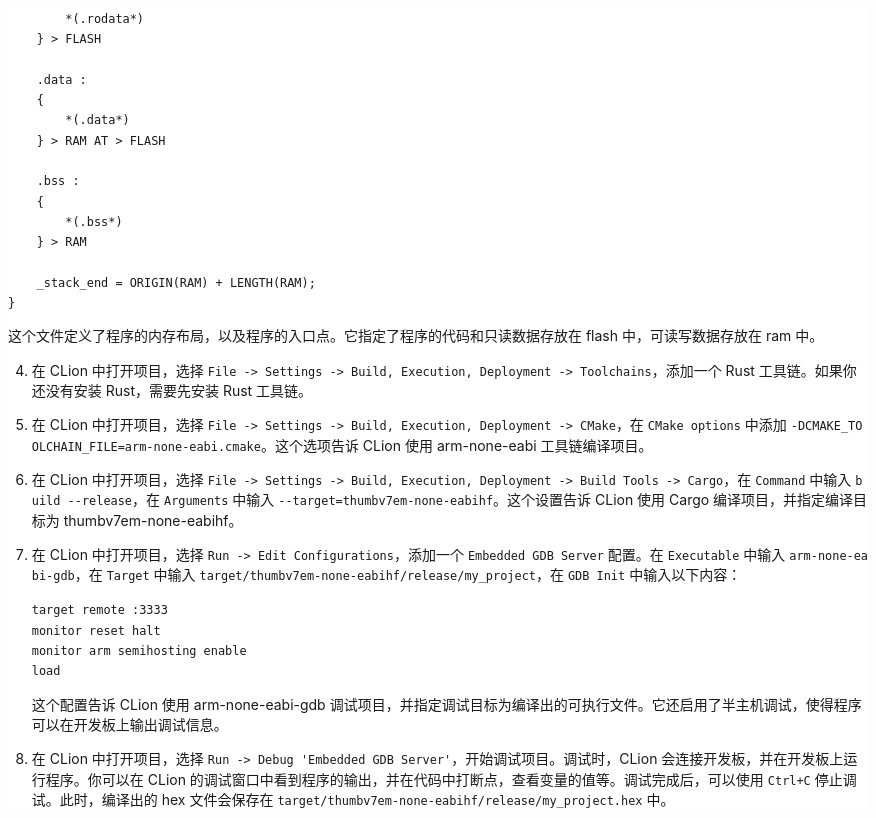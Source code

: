    ```
           *(.rodata*)
       } > FLASH

       .data :
       {
           *(.data*)
       } > RAM AT > FLASH

       .bss :
       {
           *(.bss*)
       } > RAM

       _stack_end = ORIGIN(RAM) + LENGTH(RAM);
   }
   ```

   这个文件定义了程序的内存布局，以及程序的入口点。它指定了程序的代码和只读数据存放在 flash 中，可读写数据存放在 ram 中。

4. 在 CLion 中打开项目，选择 `File -> Settings -> Build, Execution, Deployment -> Toolchains`，添加一个 Rust 工具链。如果你还没有安装 Rust，需要先安装 Rust 工具链。

5. 在 CLion 中打开项目，选择 `File -> Settings -> Build, Execution, Deployment -> CMake`，在 `CMake options` 中添加 `-DCMAKE_TOOLCHAIN_FILE=arm-none-eabi.cmake`。这个选项告诉 CLion 使用 arm-none-eabi 工具链编译项目。

6. 在 CLion 中打开项目，选择 `File -> Settings -> Build, Execution, Deployment -> Build Tools -> Cargo`，在 `Command` 中输入 `build --release`，在 `Arguments` 中输入 `--target=thumbv7em-none-eabihf`。这个设置告诉 CLion 使用 Cargo 编译项目，并指定编译目标为 thumbv7em-none-eabihf。

7. 在 CLion 中打开项目，选择 `Run -> Edit Configurations`，添加一个 `Embedded GDB Server` 配置。在 `Executable` 中输入 `arm-none-eabi-gdb`，在 `Target` 中输入 `target/thumbv7em-none-eabihf/release/my_project`，在 `GDB Init` 中输入以下内容：

   ```
   target remote :3333
   monitor reset halt
   monitor arm semihosting enable
   load
   ```

   这个配置告诉 CLion 使用 arm-none-eabi-gdb 调试项目，并指定调试目标为编译出的可执行文件。它还启用了半主机调试，使得程序可以在开发板上输出调试信息。

8. 在 CLion 中打开项目，选择 `Run -> Debug 'Embedded GDB Server'`，开始调试项目。调试时，CLion 会连接开发板，并在开发板上运行程序。你可以在 CLion 的调试窗口中看到程序的输出，并在代码中打断点，查看变量的值等。调试完成后，可以使用 `Ctrl+C` 停止调试。此时，编译出的 hex 文件会保存在 `target/thumbv7em-none-eabihf/release/my_project.hex` 中。